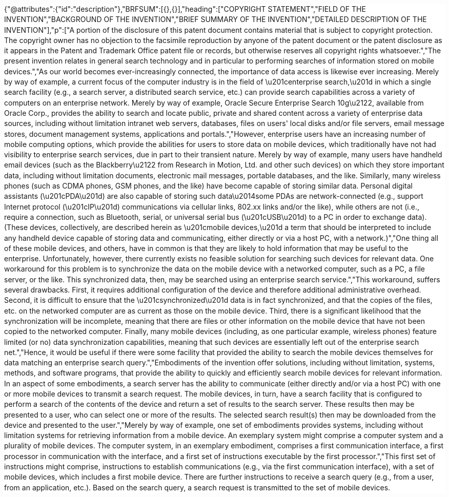 {"@attributes":{"id":"description"},"BRFSUM":[{},{}],"heading":["COPYRIGHT STATEMENT","FIELD OF THE INVENTION","BACKGROUND OF THE INVENTION","BRIEF SUMMARY OF THE INVENTION","DETAILED DESCRIPTION OF THE INVENTION"],"p":["A portion of the disclosure of this patent document contains material that is subject to copyright protection. The copyright owner has no objection to the facsimile reproduction by anyone of the patent document or the patent disclosure as it appears in the Patent and Trademark Office patent file or records, but otherwise reserves all copyright rights whatsoever.","The present invention relates in general search technology and in particular to performing searches of information stored on mobile devices.","As our world becomes ever-increasingly connected, the importance of data access is likewise ever increasing. Merely by way of example, a current focus of the computer industry is in the field of \u201centerprise search,\u201d in which a single search facility (e.g., a search server, a distributed search service, etc.) can provide search capabilities across a variety of computers on an enterprise network. Merely by way of example, Oracle Secure Enterprise Search 10g\u2122, available from Oracle Corp., provides the ability to search and locate public, private and shared content across a variety of enterprise data sources, including without limitation intranet web servers, databases, files on users' local disks and\/or file servers, email message stores, document management systems, applications and portals.","However, enterprise users have an increasing number of mobile computing options, which provide the abilities for users to store data on mobile devices, which traditionally have not had visibility to enterprise search services, due in part to their transient nature. Merely by way of example, many users have handheld email devices (such as the Blackberry\u2122 from Research in Motion, Ltd. and other such devices) on which they store important data, including without limitation documents, electronic mail messages, portable databases, and the like. Similarly, many wireless phones (such as CDMA phones, GSM phones, and the like) have become capable of storing similar data. Personal digital assistants (\u201cPDA\u201d) are also capable of storing such data\u2014some PDAs are network-connected (e.g., support Internet protocol (\u201cIP\u201d) communications via cellular links, 802.xx links and\/or the like), while others are not (i.e., require a connection, such as Bluetooth, serial, or universal serial bus (\u201cUSB\u201d) to a PC in order to exchange data). (These devices, collectively, are described herein as \u201cmobile devices,\u201d a term that should be interpreted to include any handheld device capable of storing data and communicating, either directly or via a host PC, with a network.)","One thing all of these mobile devices, and others, have in common is that they are likely to hold information that may be useful to the enterprise. Unfortunately, however, there currently exists no feasible solution for searching such devices for relevant data. One workaround for this problem is to synchronize the data on the mobile device with a networked computer, such as a PC, a file server, or the like. This synchronized data, then, may be searched using an enterprise search service.","This workaround, suffers several drawbacks. First, it requires additional configuration of the device and therefore additional administrative overhead. Second, it is difficult to ensure that the \u201csynchronized\u201d data is in fact synchronized, and that the copies of the files, etc. on the networked computer are as current as those on the mobile device. Third, there is a significant likelihood that the synchronization will be incomplete, meaning that there are files or other information on the mobile device that have not been copied to the networked computer. Finally, many mobile devices (including, as one particular example, wireless phones) feature limited (or no) data synchronization capabilities, meaning that such devices are essentially left out of the enterprise search net.","Hence, it would be useful if there were some facility that provided the ability to search the mobile devices themselves for data matching an enterprise search query.","Embodiments of the invention offer solutions, including without limitation, systems, methods, and software programs, that provide the ability to quickly and efficiently search mobile devices for relevant information. In an aspect of some embodiments, a search server has the ability to communicate (either directly and\/or via a host PC) with one or more mobile devices to transmit a search request. The mobile devices, in turn, have a search facility that is configured to perform a search of the contents of the device and return a set of results to the search server. These results then may be presented to a user, who can select one or more of the results. The selected search result(s) then may be downloaded from the device and presented to the user.","Merely by way of example, one set of embodiments provides systems, including without limitation systems for retrieving information from a mobile device. An exemplary system might comprise a computer system and a plurality of mobile devices. The computer system, in an exemplary embodiment, comprises a first communication interface, a first processor in communication with the interface, and a first set of instructions executable by the first processor.","This first set of instructions might comprise, instructions to establish communications (e.g., via the first communication interface), with a set of mobile devices, which includes a first mobile device. There are further instructions to receive a search query (e.g., from a user, from an application, etc.). Based on the search query, a search request is transmitted to the set of mobile devices.